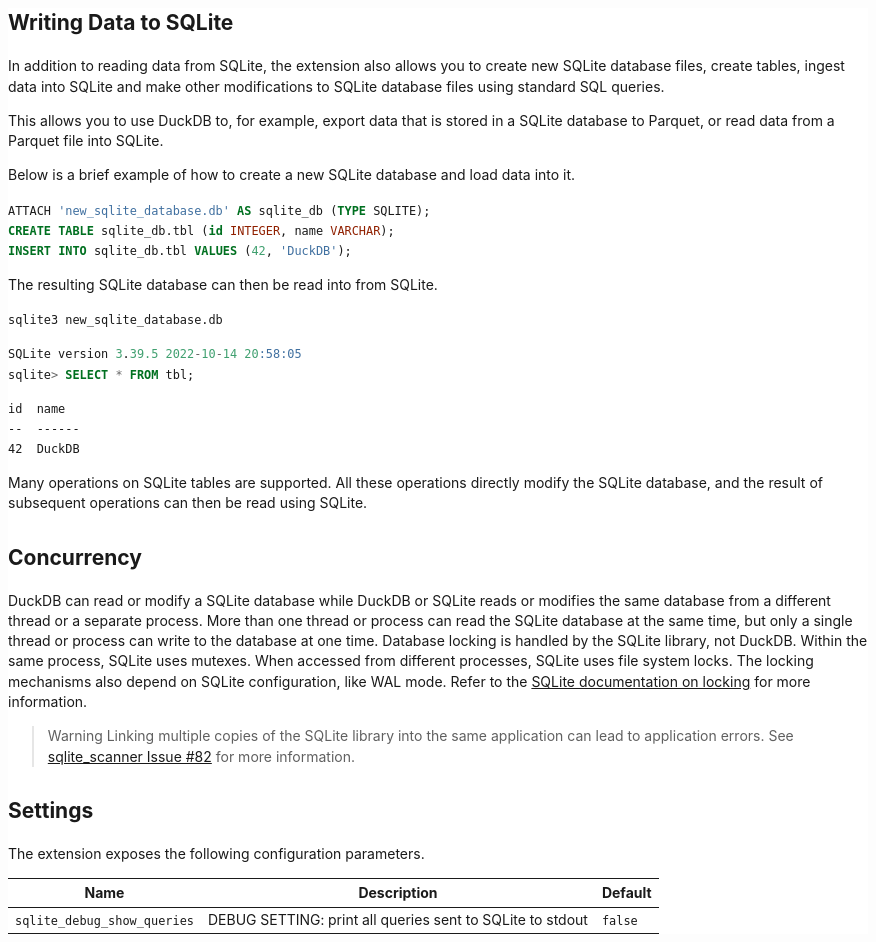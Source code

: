## Writing Data to SQLite

In addition to reading data from SQLite, the extension also allows you to create new SQLite database files, create tables, ingest data into SQLite and make other modifications to SQLite database files using standard SQL queries.

This allows you to use DuckDB to, for example, export data that is stored in a SQLite database to Parquet, or read data from a Parquet file into SQLite.

Below is a brief example of how to create a new SQLite database and load data into it.

```sql
ATTACH 'new_sqlite_database.db' AS sqlite_db (TYPE SQLITE);
CREATE TABLE sqlite_db.tbl (id INTEGER, name VARCHAR);
INSERT INTO sqlite_db.tbl VALUES (42, 'DuckDB');
```

The resulting SQLite database can then be read into from SQLite.

```bash
sqlite3 new_sqlite_database.db
```

```sql
SQLite version 3.39.5 2022-10-14 20:58:05
sqlite> SELECT * FROM tbl;
```

```text
id  name  
--  ------
42  DuckDB
```

Many operations on SQLite tables are supported. All these operations directly modify the SQLite database, and the result of subsequent operations can then be read using SQLite.

## Concurrency

DuckDB can read or modify a SQLite database while DuckDB or SQLite reads or modifies the same database from a different thread or a separate process. More than one thread or process can read the SQLite database at the same time, but only a single thread or process can write to the database at one time. Database locking is handled by the SQLite library, not DuckDB. Within the same process, SQLite uses mutexes. When accessed from different processes, SQLite uses file system locks. The locking mechanisms also depend on SQLite configuration, like WAL mode. Refer to the [SQLite documentation on locking](https://www.sqlite.org/lockingv3.html) for more information.

> Warning Linking multiple copies of the SQLite library into the same application can lead to application errors. See [sqlite_scanner Issue #82](https://github.com/duckdb/sqlite_scanner/issues/82) for more information.

## Settings

The extension exposes the following configuration parameters.

| Name                              | Description                                                                  | Default |
| --------------------------------- | ---------------------------------------------------------------------------- | ------- |
| `sqlite_debug_show_queries`       | DEBUG SETTING: print all queries sent to SQLite to stdout                    | `false` |
